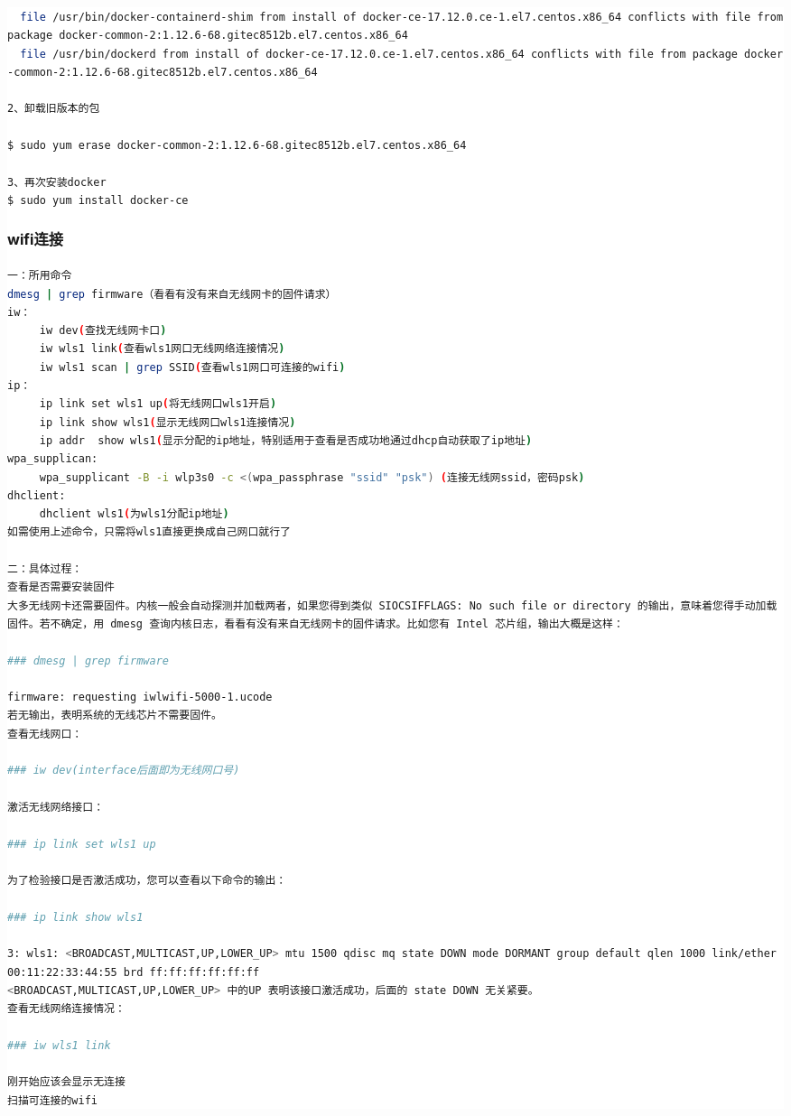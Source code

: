 ```bash
  file /usr/bin/docker-containerd-shim from install of docker-ce-17.12.0.ce-1.el7.centos.x86_64 conflicts with file from package docker-common-2:1.12.6-68.gitec8512b.el7.centos.x86_64
  file /usr/bin/dockerd from install of docker-ce-17.12.0.ce-1.el7.centos.x86_64 conflicts with file from package docker-common-2:1.12.6-68.gitec8512b.el7.centos.x86_64

2、卸载旧版本的包

$ sudo yum erase docker-common-2:1.12.6-68.gitec8512b.el7.centos.x86_64

3、再次安装docker
$ sudo yum install docker-ce

```


### wifi连接
```bash
一：所用命令
dmesg | grep firmware（看看有没有来自无线网卡的固件请求）
iw：
     iw dev(查找无线网卡口)
     iw wls1 link(查看wls1网口无线网络连接情况)
     iw wls1 scan | grep SSID(查看wls1网口可连接的wifi)
ip：
     ip link set wls1 up(将无线网口wls1开启)
     ip link show wls1(显示无线网口wls1连接情况)
     ip addr  show wls1(显示分配的ip地址，特别适用于查看是否成功地通过dhcp自动获取了ip地址) 
wpa_supplican:
     wpa_supplicant -B -i wlp3s0 -c <(wpa_passphrase "ssid" "psk") (连接无线网ssid，密码psk)
dhclient:
     dhclient wls1(为wls1分配ip地址)
如需使用上述命令，只需将wls1直接更换成自己网口就行了

二：具体过程：
查看是否需要安装固件
大多无线网卡还需要固件。内核一般会自动探测并加载两者，如果您得到类似 SIOCSIFFLAGS: No such file or directory 的输出，意味着您得手动加载固件。若不确定，用 dmesg 查询内核日志，看看有没有来自无线网卡的固件请求。比如您有 Intel 芯片组，输出大概是这样：

### dmesg | grep firmware

firmware: requesting iwlwifi-5000-1.ucode
若无输出，表明系统的无线芯片不需要固件。
查看无线网口：

### iw dev(interface后面即为无线网口号)

激活无线网络接口：

### ip link set wls1 up 

为了检验接口是否激活成功，您可以查看以下命令的输出：

### ip link show wls1

3: wls1: <BROADCAST,MULTICAST,UP,LOWER_UP> mtu 1500 qdisc mq state DOWN mode DORMANT group default qlen 1000 link/ether 00:11:22:33:44:55 brd ff:ff:ff:ff:ff:ff 
<BROADCAST,MULTICAST,UP,LOWER_UP> 中的UP 表明该接口激活成功，后面的 state DOWN 无关紧要。
查看无线网络连接情况：

### iw wls1 link

刚开始应该会显示无连接
扫描可连接的wifi
```